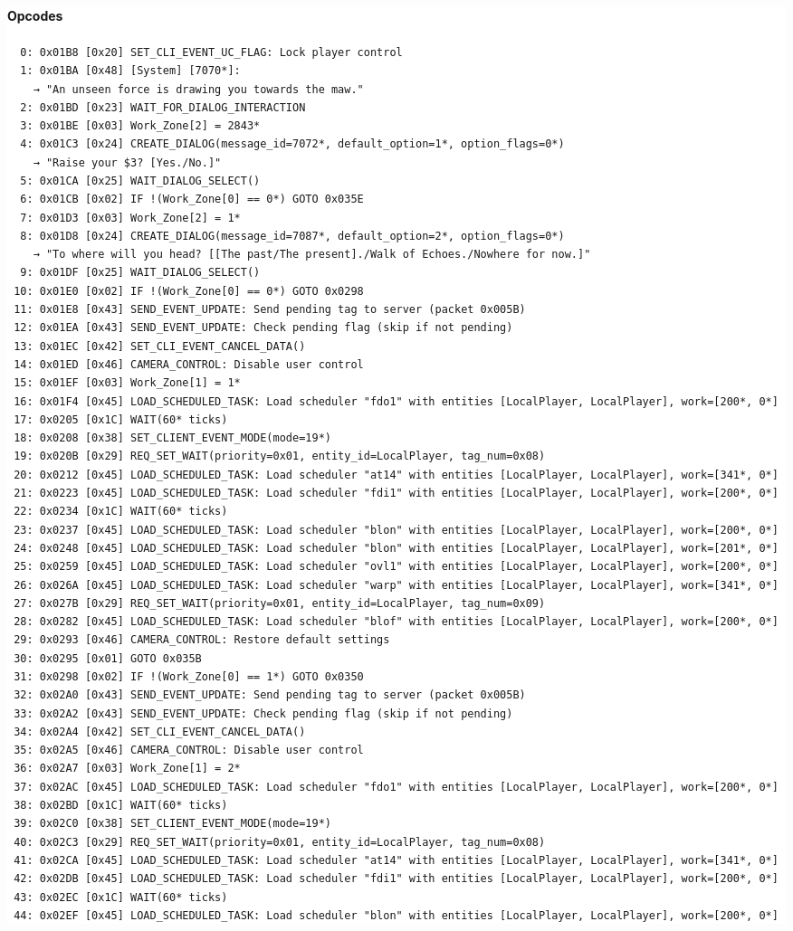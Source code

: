 #### Opcodes

```
  0: 0x01B8 [0x20] SET_CLI_EVENT_UC_FLAG: Lock player control
  1: 0x01BA [0x48] [System] [7070*]:
    → "An unseen force is drawing you towards the maw."
  2: 0x01BD [0x23] WAIT_FOR_DIALOG_INTERACTION
  3: 0x01BE [0x03] Work_Zone[2] = 2843*
  4: 0x01C3 [0x24] CREATE_DIALOG(message_id=7072*, default_option=1*, option_flags=0*)
    → "Raise your $3? [Yes./No.]"
  5: 0x01CA [0x25] WAIT_DIALOG_SELECT()
  6: 0x01CB [0x02] IF !(Work_Zone[0] == 0*) GOTO 0x035E
  7: 0x01D3 [0x03] Work_Zone[2] = 1*
  8: 0x01D8 [0x24] CREATE_DIALOG(message_id=7087*, default_option=2*, option_flags=0*)
    → "To where will you head? [[The past/The present]./Walk of Echoes./Nowhere for now.]"
  9: 0x01DF [0x25] WAIT_DIALOG_SELECT()
 10: 0x01E0 [0x02] IF !(Work_Zone[0] == 0*) GOTO 0x0298
 11: 0x01E8 [0x43] SEND_EVENT_UPDATE: Send pending tag to server (packet 0x005B)
 12: 0x01EA [0x43] SEND_EVENT_UPDATE: Check pending flag (skip if not pending)
 13: 0x01EC [0x42] SET_CLI_EVENT_CANCEL_DATA()
 14: 0x01ED [0x46] CAMERA_CONTROL: Disable user control
 15: 0x01EF [0x03] Work_Zone[1] = 1*
 16: 0x01F4 [0x45] LOAD_SCHEDULED_TASK: Load scheduler "fdo1" with entities [LocalPlayer, LocalPlayer], work=[200*, 0*]
 17: 0x0205 [0x1C] WAIT(60* ticks)
 18: 0x0208 [0x38] SET_CLIENT_EVENT_MODE(mode=19*)
 19: 0x020B [0x29] REQ_SET_WAIT(priority=0x01, entity_id=LocalPlayer, tag_num=0x08)
 20: 0x0212 [0x45] LOAD_SCHEDULED_TASK: Load scheduler "at14" with entities [LocalPlayer, LocalPlayer], work=[341*, 0*]
 21: 0x0223 [0x45] LOAD_SCHEDULED_TASK: Load scheduler "fdi1" with entities [LocalPlayer, LocalPlayer], work=[200*, 0*]
 22: 0x0234 [0x1C] WAIT(60* ticks)
 23: 0x0237 [0x45] LOAD_SCHEDULED_TASK: Load scheduler "blon" with entities [LocalPlayer, LocalPlayer], work=[200*, 0*]
 24: 0x0248 [0x45] LOAD_SCHEDULED_TASK: Load scheduler "blon" with entities [LocalPlayer, LocalPlayer], work=[201*, 0*]
 25: 0x0259 [0x45] LOAD_SCHEDULED_TASK: Load scheduler "ovl1" with entities [LocalPlayer, LocalPlayer], work=[200*, 0*]
 26: 0x026A [0x45] LOAD_SCHEDULED_TASK: Load scheduler "warp" with entities [LocalPlayer, LocalPlayer], work=[341*, 0*]
 27: 0x027B [0x29] REQ_SET_WAIT(priority=0x01, entity_id=LocalPlayer, tag_num=0x09)
 28: 0x0282 [0x45] LOAD_SCHEDULED_TASK: Load scheduler "blof" with entities [LocalPlayer, LocalPlayer], work=[200*, 0*]
 29: 0x0293 [0x46] CAMERA_CONTROL: Restore default settings
 30: 0x0295 [0x01] GOTO 0x035B
 31: 0x0298 [0x02] IF !(Work_Zone[0] == 1*) GOTO 0x0350
 32: 0x02A0 [0x43] SEND_EVENT_UPDATE: Send pending tag to server (packet 0x005B)
 33: 0x02A2 [0x43] SEND_EVENT_UPDATE: Check pending flag (skip if not pending)
 34: 0x02A4 [0x42] SET_CLI_EVENT_CANCEL_DATA()
 35: 0x02A5 [0x46] CAMERA_CONTROL: Disable user control
 36: 0x02A7 [0x03] Work_Zone[1] = 2*
 37: 0x02AC [0x45] LOAD_SCHEDULED_TASK: Load scheduler "fdo1" with entities [LocalPlayer, LocalPlayer], work=[200*, 0*]
 38: 0x02BD [0x1C] WAIT(60* ticks)
 39: 0x02C0 [0x38] SET_CLIENT_EVENT_MODE(mode=19*)
 40: 0x02C3 [0x29] REQ_SET_WAIT(priority=0x01, entity_id=LocalPlayer, tag_num=0x08)
 41: 0x02CA [0x45] LOAD_SCHEDULED_TASK: Load scheduler "at14" with entities [LocalPlayer, LocalPlayer], work=[341*, 0*]
 42: 0x02DB [0x45] LOAD_SCHEDULED_TASK: Load scheduler "fdi1" with entities [LocalPlayer, LocalPlayer], work=[200*, 0*]
 43: 0x02EC [0x1C] WAIT(60* ticks)
 44: 0x02EF [0x45] LOAD_SCHEDULED_TASK: Load scheduler "blon" with entities [LocalPlayer, LocalPlayer], work=[200*, 0*]
```